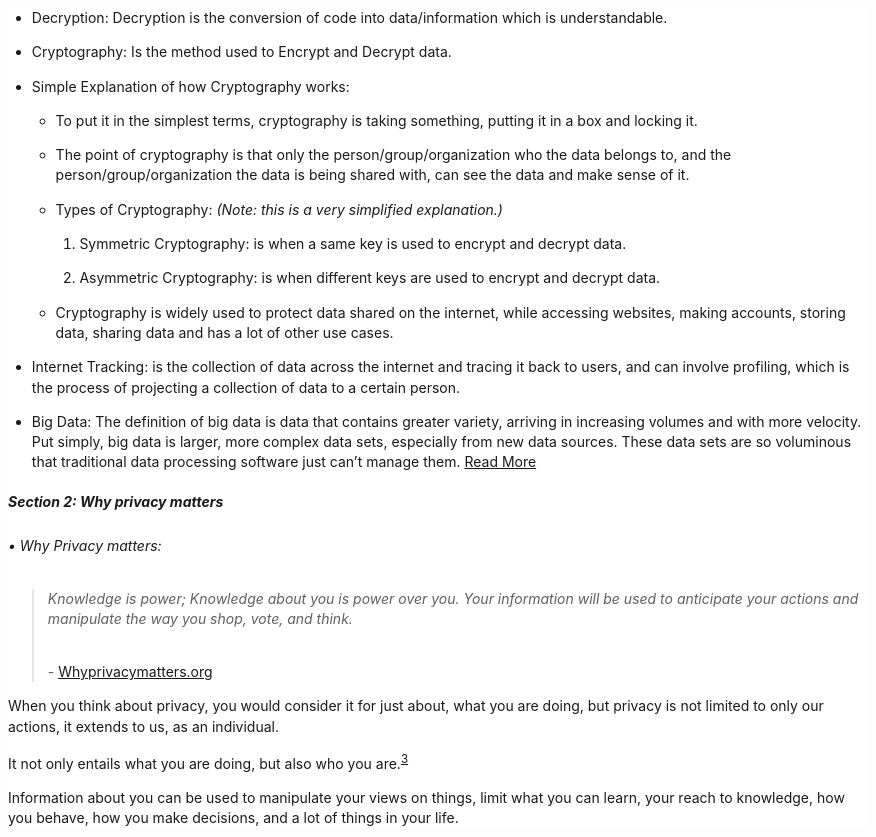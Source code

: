 -   Decryption: Decryption is the conversion of code into
    data/information which is understandable.

-   Cryptography: Is the method used to Encrypt and Decrypt data.

-   Simple Explanation of how Cryptography works:

    -   To put it in the simplest terms, cryptography is taking
        something, putting it in a box and locking it.

    -   The point of cryptography is that only the
        person/group/organization who the data belongs to, and the
        person/group/organization the data is being shared with, can see
        the data and make sense of it.

    -   Types of Cryptography: *(Note: this is a very simplified
        explanation.)*

        1.  Symmetric Cryptography: is when a same key is used to
            encrypt and decrypt data.

        2.  Asymmetric Cryptography: is when different keys are used to
            encrypt and decrypt data.

    -   Cryptography is widely used to protect data shared on the
        internet, while accessing websites, making accounts, storing
        data, sharing data and has a lot of other use cases.

-   Internet Tracking: is the collection of data across the internet and
    tracing it back to users, and can involve profiling, which is the
    process of projecting a collection of data to a certain person.

-   Big Data: The definition of big data is data that contains greater
    variety, arriving in increasing volumes and with more velocity. Put
    simply, big data is larger, more complex data sets, especially from
    new data sources. These data sets are so voluminous that traditional
    data processing software just can’t manage them. [Read
    More](https://www.oracle.com/big-data/what-is-big-data/)

##### Section 2: Why privacy matters

###### • Why Privacy matters:

> ###### Knowledge is power; Knowledge about you is power over you. Your information will be used to anticipate your actions and manipulate the way you shop, vote, and think.
>
> \- [Whyprivacymatters.org](https://whyprivacymatters.org/)

When you think about privacy, you would consider it for just about, what
you are doing, but privacy is not limited to only our actions, it
extends to us, as an individual.

It not only entails what you are doing, but also who you
are.<sup>[3](https://us.norton.com/internetsecurity-privacy-why-your-online-privacy-matters.html)</sup>

Information about you can be used to manipulate your views on things,
limit what you can learn, your reach to knowledge, how you behave, how
you make decisions, and a lot of things in your life.
